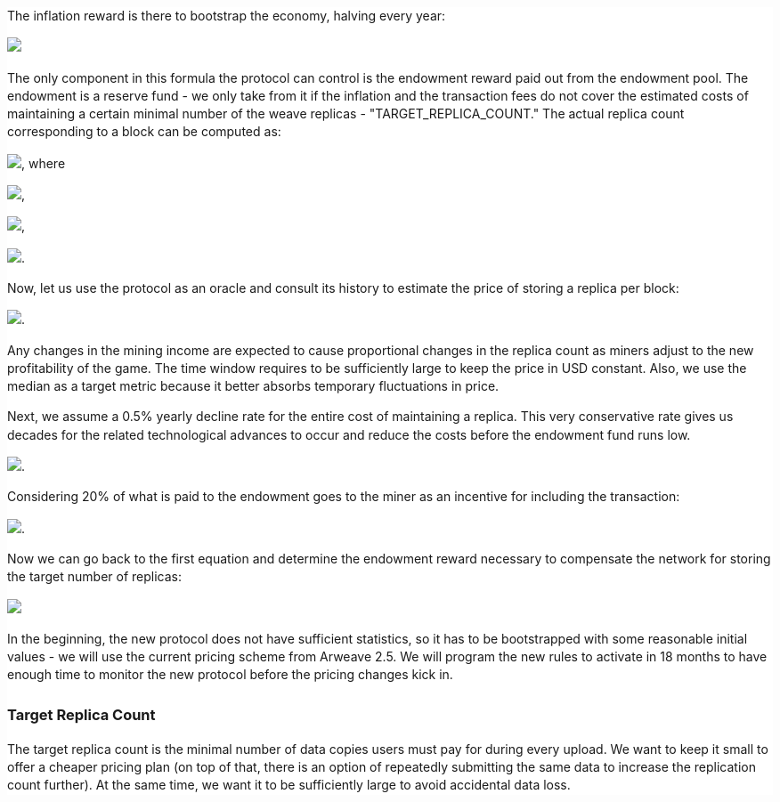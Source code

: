 The inflation reward is there to bootstrap the economy, halving every year:

<img src="https://arweave.net/f_dXTESoQwjk982k226XDa3z6ac1xiPU5eCAD2Trjek"></img>

The only component in this formula the protocol can control is the endowment reward paid out from
the endowment pool. The endowment is a reserve fund - we only take from it if the inflation and
the transaction fees do not cover the estimated costs of maintaining a certain minimal number of
the weave replicas - "TARGET_REPLICA_COUNT." The actual replica count corresponding to a block
can be computed as:

<img src="https://arweave.net/kJAJrTWeS3rHXoUBIgVL27rkQ_IKqTsDAT4dHauj2cY"></img>, where

<img src="https://arweave.net/6lDG1JdChon7hOYKghNfrww5P7RRoLeAh0w1ePBp-ag"></img>,

<img src="https://arweave.net/BTr3dDzg1MK40AwRUA6Op_aTg9fmQOfK3KSGObAMjJI"></img>,

<img src="https://arweave.net/1UT_a858zozMgjwr0Z4Fg7E2tLQHXlmhgbXTqxIu7Kw"></img>.

Now, let us use the protocol as an oracle and consult its history to estimate the price of storing a replica per block:

<img src="https://arweave.net/iNpHFnno1yWObK_EaHFGZNxp_9aJdUMgndmf1WozN14"></img>.

Any changes in the mining income are expected to cause proportional changes in the replica
count as miners adjust to the new profitability of the game. The time window requires to be
sufficiently large to keep the price in USD constant. Also, we use the median as a target metric because it better absorbs temporary fluctuations in price.

Next, we assume a 0.5% yearly decline rate for the entire cost of maintaining a replica. This very conservative rate gives us decades for the related technological advances to occur and
reduce the costs before the endowment fund runs low.

<img src="https://arweave.net/iGqeXDqa55T1A13nPUldwepCn5ZbTn1UNrYsdnPYE80"></img>.

Considering 20% of what is paid to the endowment goes to the miner as an incentive for including
the transaction:

<img src="https://arweave.net/F-LMCkCSO0Gew9xyeqoza-aBl5djOm7VjvboQdxkbp8"></img>.

Now we can go back to the first equation and determine the endowment reward necessary to compensate
the network for storing the target number of replicas:

<img src="https://arweave.net/ReWoko3XAzCWA41CzecyMjRSAnkiaDvik92HHOr1b34"></img>

In the beginning, the new protocol does not have sufficient statistics, so it has to be bootstrapped
with some reasonable initial values - we will use the current pricing scheme from Arweave 2.5.
We will program the new rules to activate in 18 months to have enough time to monitor the
new protocol before the pricing changes kick in.

### Target Replica Count

The target replica count is the minimal number of data copies users must pay for during every upload.
We want to keep it small to offer a cheaper pricing plan (on top of that, there is an option of
repeatedly submitting the same data to increase the replication count further). At the same time,
we want it to be sufficiently large to avoid accidental data loss.
